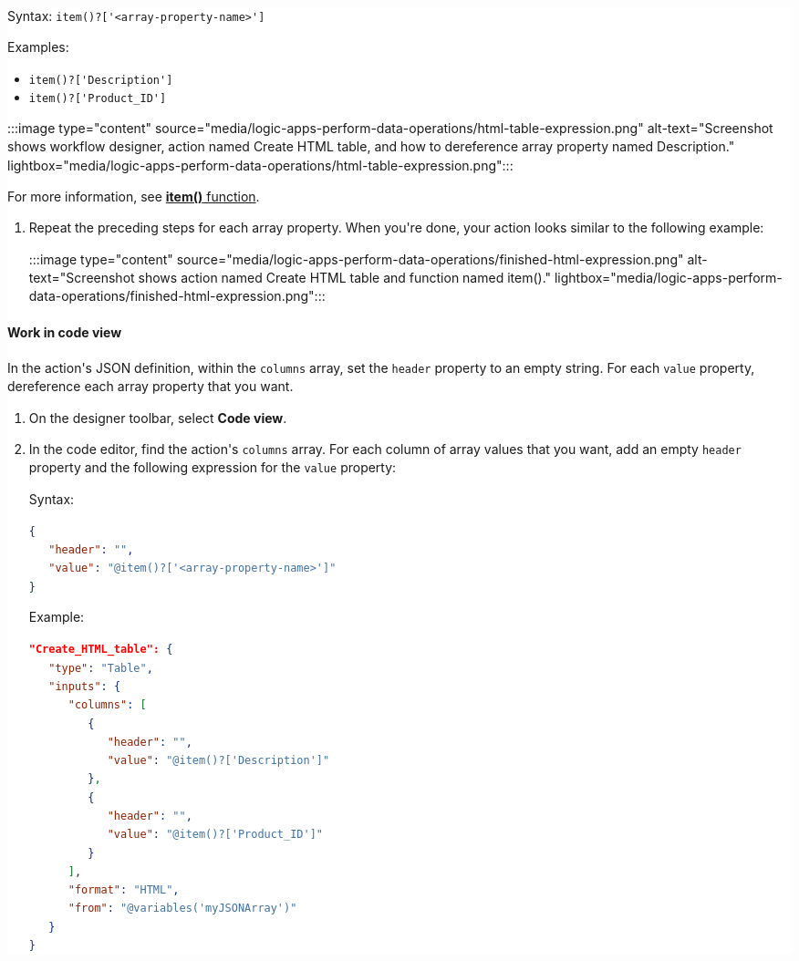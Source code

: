    Syntax: `item()?['<array-property-name>']`

   Examples:

   * `item()?['Description']`
   * `item()?['Product_ID']`

   :::image type="content" source="media/logic-apps-perform-data-operations/html-table-expression.png" alt-text="Screenshot shows workflow designer, action named Create HTML table, and how to dereference array property named Description." lightbox="media/logic-apps-perform-data-operations/html-table-expression.png":::

   For more information, see [**item()** function](workflow-definition-language-functions-reference.md#item).

1. Repeat the preceding steps for each array property. When you're done, your action looks similar to the following example:

   :::image type="content" source="media/logic-apps-perform-data-operations/finished-html-expression.png" alt-text="Screenshot shows action named Create HTML table and function named item()." lightbox="media/logic-apps-perform-data-operations/finished-html-expression.png":::

#### Work in code view

In the action's JSON definition, within the `columns` array, set the `header` property to an empty string. For each `value` property, dereference each array property that you want.

1. On the designer toolbar, select **Code view**.

1. In the code editor, find the action's `columns` array. For each column of array values that you want, add an empty `header` property and the following expression for the `value` property:

   Syntax:

   ```json
   {
      "header": "",
      "value": "@item()?['<array-property-name>']"
   }
   ```

   Example:

   ```json
   "Create_HTML_table": {
      "type": "Table",
      "inputs": {
         "columns": [
            { 
               "header": "",
               "value": "@item()?['Description']"
            },
            { 
               "header": "",
               "value": "@item()?['Product_ID']"
            }
         ],
         "format": "HTML",
         "from": "@variables('myJSONArray')"
      }
   }
   ```
